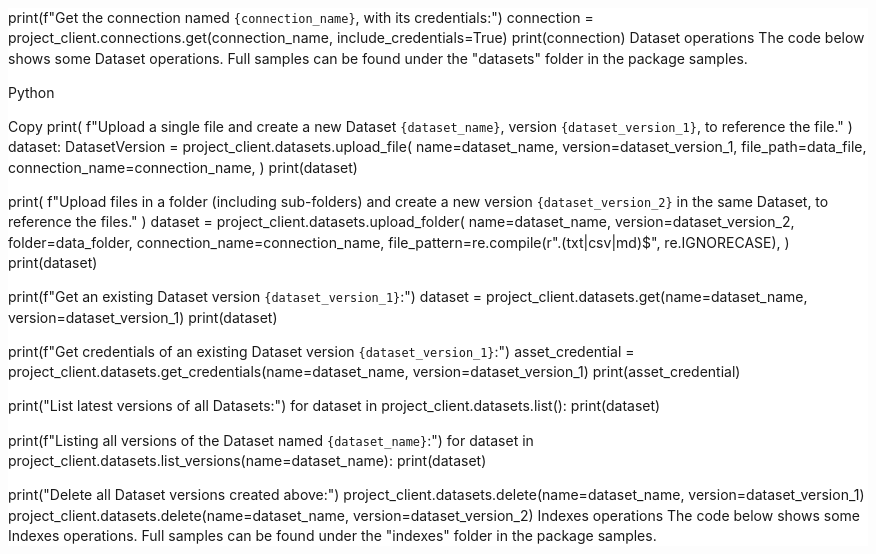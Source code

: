 print(f"Get the connection named `{connection_name}`, with its credentials:")
connection = project_client.connections.get(connection_name, include_credentials=True)
print(connection)
Dataset operations
The code below shows some Dataset operations. Full samples can be found under the "datasets" folder in the package samples.

Python

Copy
print(
    f"Upload a single file and create a new Dataset `{dataset_name}`, version `{dataset_version_1}`, to reference the file."
)
dataset: DatasetVersion = project_client.datasets.upload_file(
    name=dataset_name,
    version=dataset_version_1,
    file_path=data_file,
    connection_name=connection_name,
)
print(dataset)

print(
    f"Upload files in a folder (including sub-folders) and create a new version `{dataset_version_2}` in the same Dataset, to reference the files."
)
dataset = project_client.datasets.upload_folder(
    name=dataset_name,
    version=dataset_version_2,
    folder=data_folder,
    connection_name=connection_name,
    file_pattern=re.compile(r"\.(txt|csv|md)$", re.IGNORECASE),
)
print(dataset)

print(f"Get an existing Dataset version `{dataset_version_1}`:")
dataset = project_client.datasets.get(name=dataset_name, version=dataset_version_1)
print(dataset)

print(f"Get credentials of an existing Dataset version `{dataset_version_1}`:")
asset_credential = project_client.datasets.get_credentials(name=dataset_name, version=dataset_version_1)
print(asset_credential)

print("List latest versions of all Datasets:")
for dataset in project_client.datasets.list():
    print(dataset)

print(f"Listing all versions of the Dataset named `{dataset_name}`:")
for dataset in project_client.datasets.list_versions(name=dataset_name):
    print(dataset)

print("Delete all Dataset versions created above:")
project_client.datasets.delete(name=dataset_name, version=dataset_version_1)
project_client.datasets.delete(name=dataset_name, version=dataset_version_2)
Indexes operations
The code below shows some Indexes operations. Full samples can be found under the "indexes" folder in the package samples.

